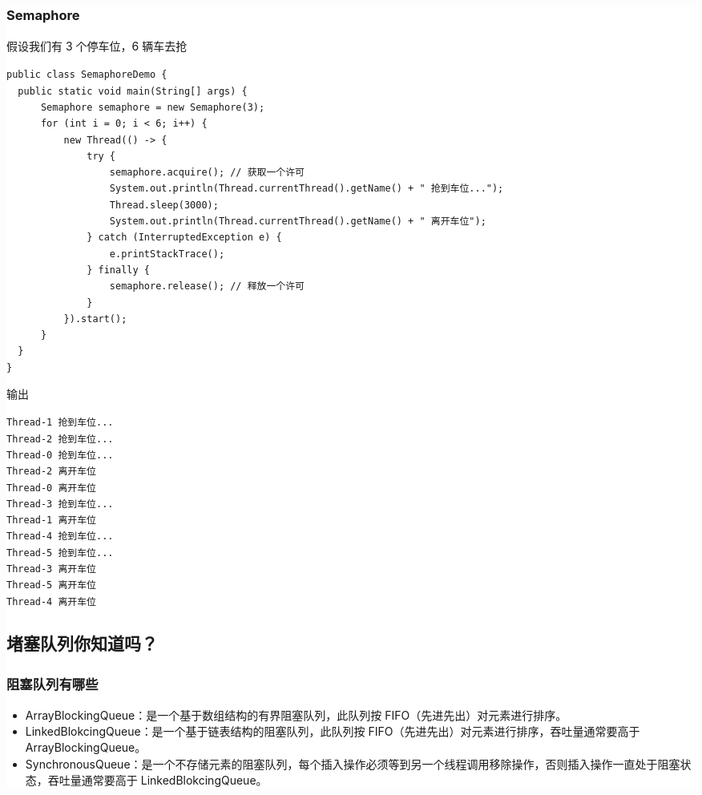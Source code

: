 
### Semaphore

假设我们有 3 个停车位，6 辆车去抢

```
public class SemaphoreDemo {
  public static void main(String[] args) {
      Semaphore semaphore = new Semaphore(3);
      for (int i = 0; i < 6; i++) {
          new Thread(() -> {
              try {
                  semaphore.acquire(); // 获取一个许可
                  System.out.println(Thread.currentThread().getName() + " 抢到车位...");
                  Thread.sleep(3000);
                  System.out.println(Thread.currentThread().getName() + " 离开车位");
              } catch (InterruptedException e) {
                  e.printStackTrace();
              } finally {
                  semaphore.release(); // 释放一个许可
              }
          }).start();
      }
  }
}
```



输出

```
Thread-1 抢到车位...
Thread-2 抢到车位...
Thread-0 抢到车位...
Thread-2 离开车位
Thread-0 离开车位
Thread-3 抢到车位...
Thread-1 离开车位
Thread-4 抢到车位...
Thread-5 抢到车位...
Thread-3 离开车位
Thread-5 离开车位
Thread-4 离开车位
```



## 堵塞队列你知道吗？

### 阻塞队列有哪些

- ArrayBlockingQueue：是一个基于数组结构的有界阻塞队列，此队列按 FIFO（先进先出）对元素进行排序。
- LinkedBlokcingQueue：是一个基于链表结构的阻塞队列，此队列按 FIFO（先进先出）对元素进行排序，吞吐量通常要高于 ArrayBlockingQueue。
- SynchronousQueue：是一个不存储元素的阻塞队列，每个插入操作必须等到另一个线程调用移除操作，否则插入操作一直处于阻塞状态，吞吐量通常要高于 LinkedBlokcingQueue。
